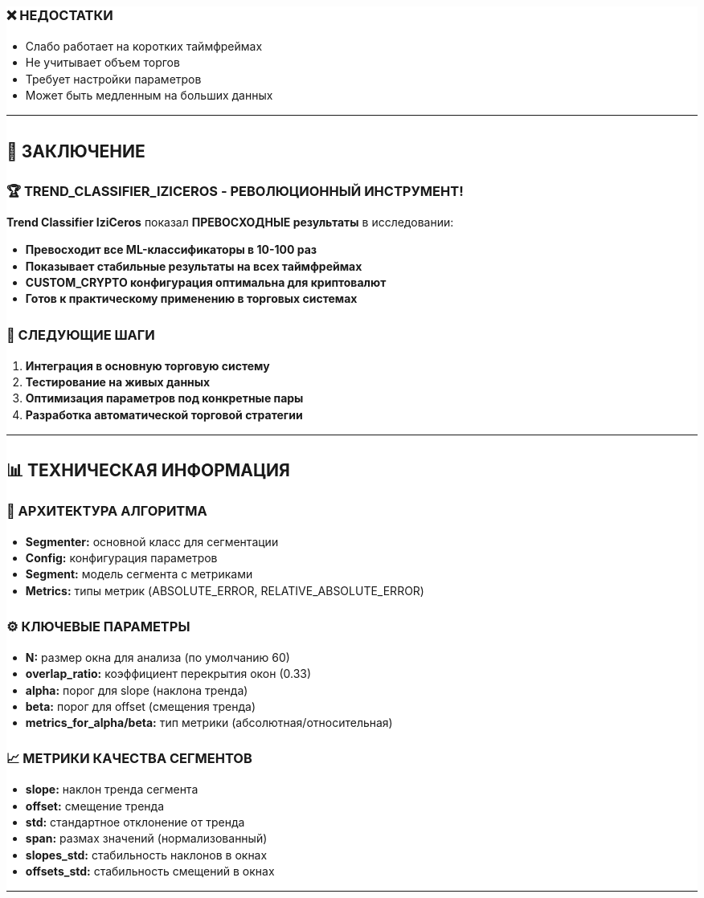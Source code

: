 ### ❌ НЕДОСТАТКИ
- Слабо работает на коротких таймфреймах
- Не учитывает объем торгов
- Требует настройки параметров
- Может быть медленным на больших данных

---

## 🎉 ЗАКЛЮЧЕНИЕ

### 🏆 TREND_CLASSIFIER_IZICEROS - РЕВОЛЮЦИОННЫЙ ИНСТРУМЕНТ!

**Trend Classifier IziCeros** показал **ПРЕВОСХОДНЫЕ результаты** в исследовании:
- **Превосходит все ML-классификаторы в 10-100 раз**
- **Показывает стабильные результаты на всех таймфреймах**
- **CUSTOM_CRYPTO конфигурация оптимальна для криптовалют**
- **Готов к практическому применению в торговых системах**

### 🚀 СЛЕДУЮЩИЕ ШАГИ
1. **Интеграция в основную торговую систему**
2. **Тестирование на живых данных**
3. **Оптимизация параметров под конкретные пары**
4. **Разработка автоматической торговой стратегии**

---

## 📊 ТЕХНИЧЕСКАЯ ИНФОРМАЦИЯ

### 🔧 АРХИТЕКТУРА АЛГОРИТМА
- **Segmenter:** основной класс для сегментации
- **Config:** конфигурация параметров
- **Segment:** модель сегмента с метриками
- **Metrics:** типы метрик (ABSOLUTE_ERROR, RELATIVE_ABSOLUTE_ERROR)

### ⚙️ КЛЮЧЕВЫЕ ПАРАМЕТРЫ
- **N:** размер окна для анализа (по умолчанию 60)
- **overlap_ratio:** коэффициент перекрытия окон (0.33)
- **alpha:** порог для slope (наклона тренда)
- **beta:** порог для offset (смещения тренда)
- **metrics_for_alpha/beta:** тип метрики (абсолютная/относительная)

### 📈 МЕТРИКИ КАЧЕСТВА СЕГМЕНТОВ
- **slope:** наклон тренда сегмента
- **offset:** смещение тренда
- **std:** стандартное отклонение от тренда
- **span:** размах значений (нормализованный)
- **slopes_std:** стабильность наклонов в окнах
- **offsets_std:** стабильность смещений в окнах

---